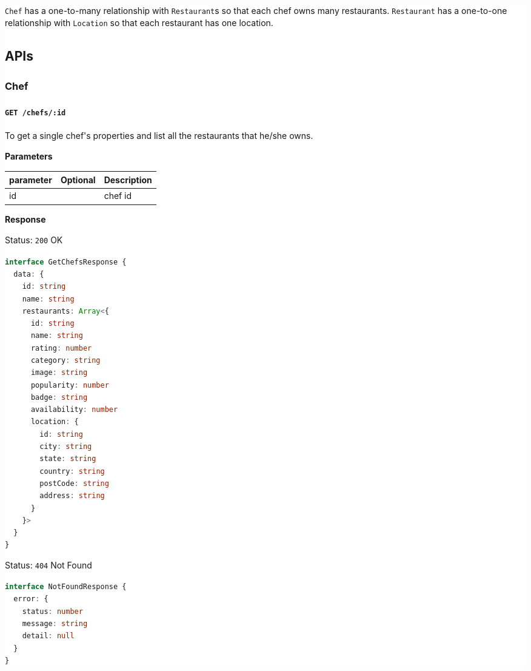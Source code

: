 `Chef` has a one-to-many relationship with `Restaurant`s so that each chef owns many restaurants. `Restaurant` has a one-to-one relationship with `Location` so that each restaurant has one location.

## APIs

### Chef

#### `GET /chefs/:id`

To get a single chef's properties and list all the restaurants that he/she owns.

**Parameters**

| parameter | Optional | Description |
| --------- | -------- | ----------- |
| id        |          | chef id     |

**Response**

Status: `200` OK

```ts
interface GetChefsResponse {
  data: {
    id: string
    name: string
    restaurants: Array<{
      id: string
      name: string
      rating: number
      category: string
      image: string
      popularity: number
      badge: string
      availability: number
      location: {
        id: string
        city: string
        state: string
        country: string
        postCode: string
        address: string
      }
    }>
  }
}
```

Status: `404` Not Found

```ts
interface NotFoundResponse {
  error: {
    status: number
    message: string
    detail: null
  }
}
```
